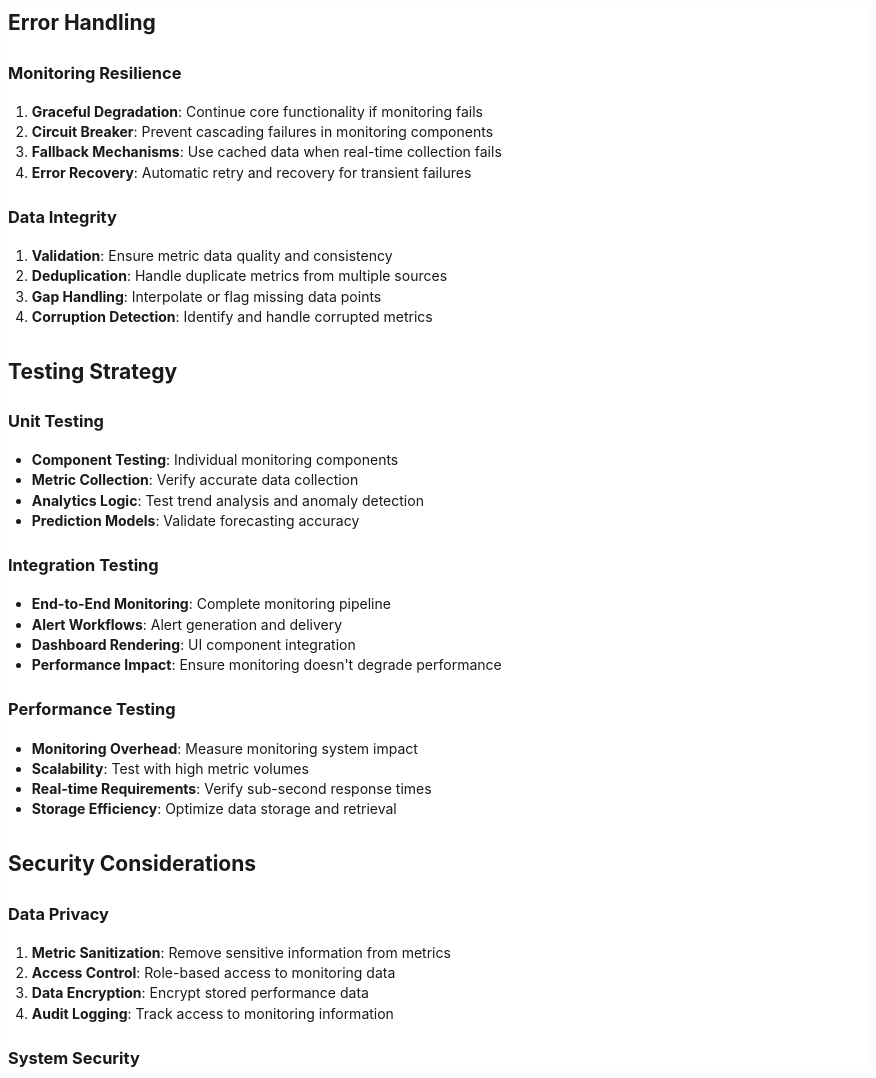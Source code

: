 ## Error Handling

### Monitoring Resilience

1. **Graceful Degradation**: Continue core functionality if monitoring fails
2. **Circuit Breaker**: Prevent cascading failures in monitoring components
3. **Fallback Mechanisms**: Use cached data when real-time collection fails
4. **Error Recovery**: Automatic retry and recovery for transient failures

### Data Integrity

1. **Validation**: Ensure metric data quality and consistency
2. **Deduplication**: Handle duplicate metrics from multiple sources
3. **Gap Handling**: Interpolate or flag missing data points
4. **Corruption Detection**: Identify and handle corrupted metrics

## Testing Strategy

### Unit Testing

- **Component Testing**: Individual monitoring components
- **Metric Collection**: Verify accurate data collection
- **Analytics Logic**: Test trend analysis and anomaly detection
- **Prediction Models**: Validate forecasting accuracy

### Integration Testing

- **End-to-End Monitoring**: Complete monitoring pipeline
- **Alert Workflows**: Alert generation and delivery
- **Dashboard Rendering**: UI component integration
- **Performance Impact**: Ensure monitoring doesn't degrade performance

### Performance Testing

- **Monitoring Overhead**: Measure monitoring system impact
- **Scalability**: Test with high metric volumes
- **Real-time Requirements**: Verify sub-second response times
- **Storage Efficiency**: Optimize data storage and retrieval

## Security Considerations

### Data Privacy

1. **Metric Sanitization**: Remove sensitive information from metrics
2. **Access Control**: Role-based access to monitoring data
3. **Data Encryption**: Encrypt stored performance data
4. **Audit Logging**: Track access to monitoring information

### System Security
